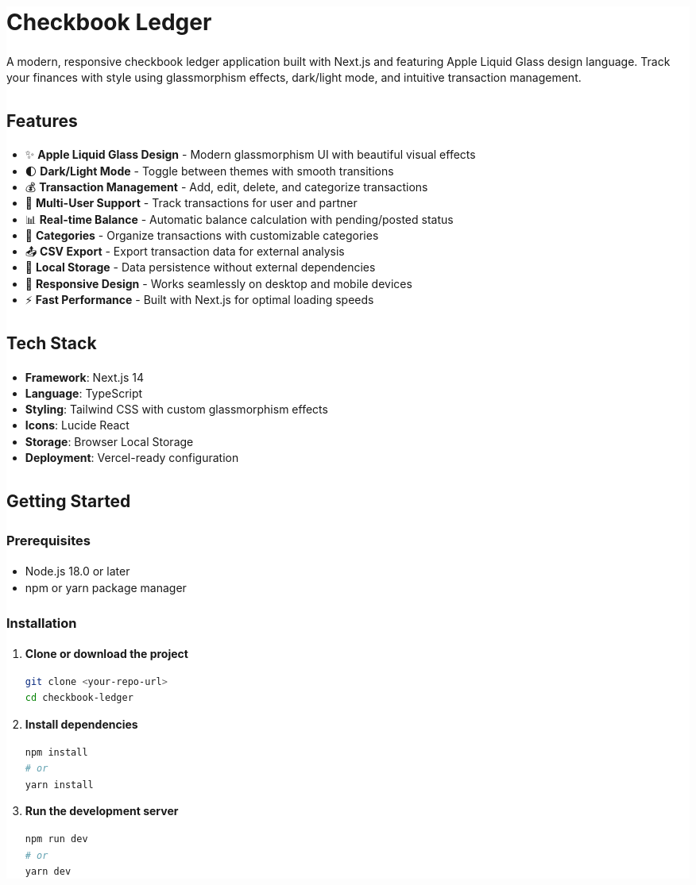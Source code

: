 # Checkbook Ledger

A modern, responsive checkbook ledger application built with Next.js and featuring Apple Liquid Glass design language. Track your finances with style using glassmorphism effects, dark/light mode, and intuitive transaction management.

## Features

- ✨ **Apple Liquid Glass Design** - Modern glassmorphism UI with beautiful visual effects
- 🌓 **Dark/Light Mode** - Toggle between themes with smooth transitions
- 💰 **Transaction Management** - Add, edit, delete, and categorize transactions
- 👥 **Multi-User Support** - Track transactions for user and partner
- 📊 **Real-time Balance** - Automatic balance calculation with pending/posted status
- 📁 **Categories** - Organize transactions with customizable categories
- 📤 **CSV Export** - Export transaction data for external analysis
- 💾 **Local Storage** - Data persistence without external dependencies
- 📱 **Responsive Design** - Works seamlessly on desktop and mobile devices
- ⚡ **Fast Performance** - Built with Next.js for optimal loading speeds

## Tech Stack

- **Framework**: Next.js 14
- **Language**: TypeScript
- **Styling**: Tailwind CSS with custom glassmorphism effects
- **Icons**: Lucide React
- **Storage**: Browser Local Storage
- **Deployment**: Vercel-ready configuration

## Getting Started

### Prerequisites

- Node.js 18.0 or later
- npm or yarn package manager

### Installation

1. **Clone or download the project**
   ```bash
   git clone <your-repo-url>
   cd checkbook-ledger
   ```

2. **Install dependencies**
   ```bash
   npm install
   # or
   yarn install
   ```

3. **Run the development server**
   ```bash
   npm run dev
   # or
   yarn dev
   ```
